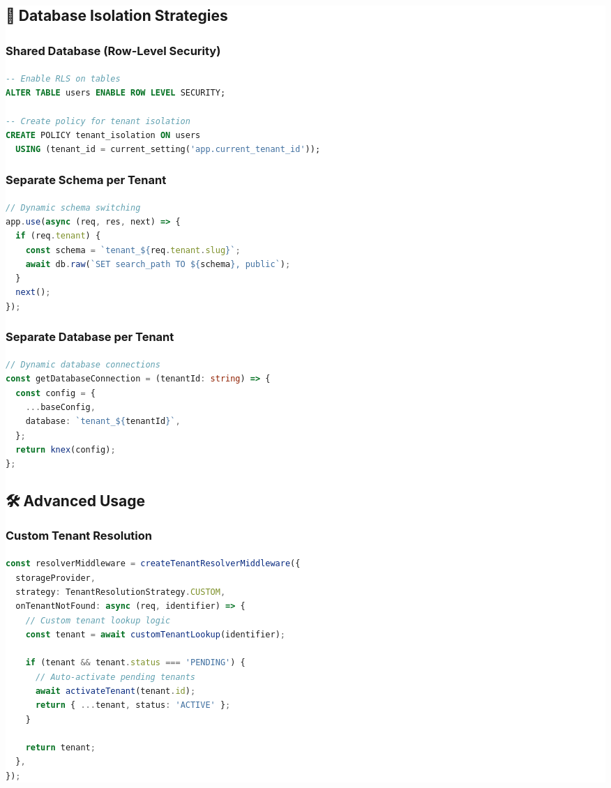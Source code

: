 ## 🔄 Database Isolation Strategies

### Shared Database (Row-Level Security)

```sql
-- Enable RLS on tables
ALTER TABLE users ENABLE ROW LEVEL SECURITY;

-- Create policy for tenant isolation
CREATE POLICY tenant_isolation ON users
  USING (tenant_id = current_setting('app.current_tenant_id'));
```

### Separate Schema per Tenant

```typescript
// Dynamic schema switching
app.use(async (req, res, next) => {
  if (req.tenant) {
    const schema = `tenant_${req.tenant.slug}`;
    await db.raw(`SET search_path TO ${schema}, public`);
  }
  next();
});
```

### Separate Database per Tenant

```typescript
// Dynamic database connections
const getDatabaseConnection = (tenantId: string) => {
  const config = {
    ...baseConfig,
    database: `tenant_${tenantId}`,
  };
  return knex(config);
};
```

## 🛠️ Advanced Usage

### Custom Tenant Resolution

```typescript
const resolverMiddleware = createTenantResolverMiddleware({
  storageProvider,
  strategy: TenantResolutionStrategy.CUSTOM,
  onTenantNotFound: async (req, identifier) => {
    // Custom tenant lookup logic
    const tenant = await customTenantLookup(identifier);

    if (tenant && tenant.status === 'PENDING') {
      // Auto-activate pending tenants
      await activateTenant(tenant.id);
      return { ...tenant, status: 'ACTIVE' };
    }

    return tenant;
  },
});
```

